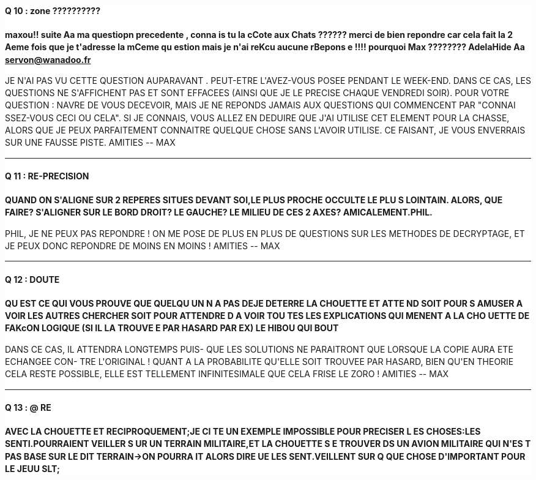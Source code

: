 #### Q 10 : zone ??????????

**maxou!! suite Aa ma questiopn precedente , conna is tu
 la cCote aux Chats ?????? merci de bien repondre car cela fait la  2
Aeme fois que je t'adresse la mCeme qu estion mais je n'ai reKcu aucune
rBepons e !!!!    pourquoi Max ???????? AdelaHide Aa servon@wanadoo.fr**

JE N'AI PAS VU CETTE QUESTION AUPARAVANT . PEUT-ETRE
L'AVEZ-VOUS POSEE PENDANT LE WEEK-END. DANS CE CAS, LES QUESTIONS NE
S'AFFICHENT PAS ET SONT EFFACEES (AINSI QUE JE LE PRECISE CHAQUE
VENDREDI SOIR). POUR VOTRE QUESTION : NAVRE DE VOUS DECEVOIR, MAIS JE NE
 REPONDS JAMAIS AUX QUESTIONS QUI COMMENCENT PAR "CONNAI
SSEZ-VOUS CECI OU CELA". SI JE CONNAIS, VOUS ALLEZ EN DEDUIRE QUE J'AI
UTILISE CET ELEMENT POUR LA CHASSE, ALORS QUE JE PEUX PARFAITEMENT
CONNAITRE QUELQUE CHOSE SANS L'AVOIR UTILISE. CE FAISANT, JE VOUS
ENVERRAIS SUR UNE FAUSSE PISTE. AMITIES -- MAX

---

#### Q 11 : RE-PRECISION

**QUAND ON S'ALIGNE SUR 2 REPERES SITUES   DEVANT SOI,LE
 PLUS PROCHE OCCULTE LE PLU S LOINTAIN. ALORS, QUE FAIRE? S'ALIGNER  SUR
 LE BORD DROIT? LE GAUCHE? LE MILIEU  DE CES 2 AXES? AMICALEMENT.PHIL.**

PHIL, JE NE PEUX PAS REPONDRE ! ON ME POSE DE PLUS EN
PLUS DE QUESTIONS SUR LES METHODES DE DECRYPTAGE, ET JE PEUX DONC
REPONDRE DE MOINS EN MOINS ! AMITIES -- MAX

---

#### Q 12 : DOUTE

**QU EST CE QUI VOUS PROUVE QUE QUELQU UN  N A PAS DEJE
DETERRE LA CHOUETTE ET ATTE ND SOIT POUR S AMUSER A VOIR LES AUTRES
CHERCHER SOIT POUR ATTENDRE D A VOIR TOU TES LES EXPLICATIONS QUI MENENT
 A LA CHO UETTE DE FAKcON LOGIQUE (SI IL LA TROUVE E PAR HASARD PAR EX)
LE HIBOU QUI BOUT**

DANS CE CAS, IL ATTENDRA LONGTEMPS PUIS- QUE LES
SOLUTIONS NE PARAITRONT QUE  LORSQUE LA COPIE AURA ETE ECHANGEE CON- TRE
 L'ORIGINAL ! QUANT A LA PROBABILITE QU'ELLE SOIT TROUVEE PAR HASARD,
BIEN QU'EN THEORIE CELA RESTE POSSIBLE, ELLE EST TELLEMENT
INFINITESIMALE QUE CELA FRISE LE ZORO ! AMITIES -- MAX

---

#### Q 13 : @ RE

**AVEC LA CHOUETTE ET RECIPROQUEMENT;JE CI TE UN EXEMPLE
 IMPOSSIBLE POUR PRECISER L ES CHOSES:LES SENTI.POURRAIENT VEILLER S UR
UN TERRAIN MILITAIRE,ET LA CHOUETTE S E TROUVER DS UN AVION MILITAIRE
QUI N'ES T PAS BASE SUR LE DIT TERRAIN-&gt;ON POURRA IT ALORS DIRE UE
LES SENT.VEILLENT SUR Q QUE CHOSE D'IMPORTANT POUR LE JEUU SLT;**
